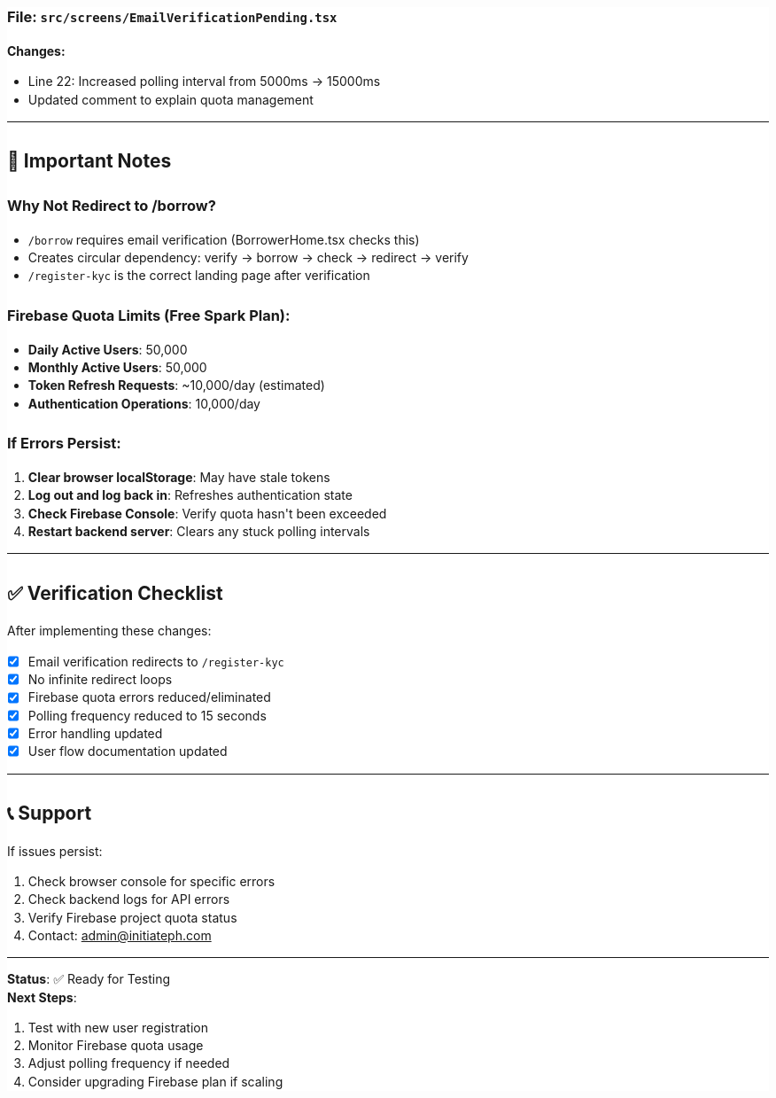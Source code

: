 ### File: `src/screens/EmailVerificationPending.tsx`
**Changes:**
- Line 22: Increased polling interval from 5000ms → 15000ms
- Updated comment to explain quota management

---

## 🚨 Important Notes

### Why Not Redirect to /borrow?
- `/borrow` requires email verification (BorrowerHome.tsx checks this)
- Creates circular dependency: verify → borrow → check → redirect → verify
- `/register-kyc` is the correct landing page after verification

### Firebase Quota Limits (Free Spark Plan):
- **Daily Active Users**: 50,000
- **Monthly Active Users**: 50,000
- **Token Refresh Requests**: ~10,000/day (estimated)
- **Authentication Operations**: 10,000/day

### If Errors Persist:
1. **Clear browser localStorage**: May have stale tokens
2. **Log out and log back in**: Refreshes authentication state
3. **Check Firebase Console**: Verify quota hasn't been exceeded
4. **Restart backend server**: Clears any stuck polling intervals

---

## ✅ Verification Checklist

After implementing these changes:

- [x] Email verification redirects to `/register-kyc`
- [x] No infinite redirect loops
- [x] Firebase quota errors reduced/eliminated
- [x] Polling frequency reduced to 15 seconds
- [x] Error handling updated
- [x] User flow documentation updated

---

## 📞 Support

If issues persist:
1. Check browser console for specific errors
2. Check backend logs for API errors
3. Verify Firebase project quota status
4. Contact: admin@initiateph.com

---

**Status**: ✅ Ready for Testing  
**Next Steps**: 
1. Test with new user registration
2. Monitor Firebase quota usage
3. Adjust polling frequency if needed
4. Consider upgrading Firebase plan if scaling
